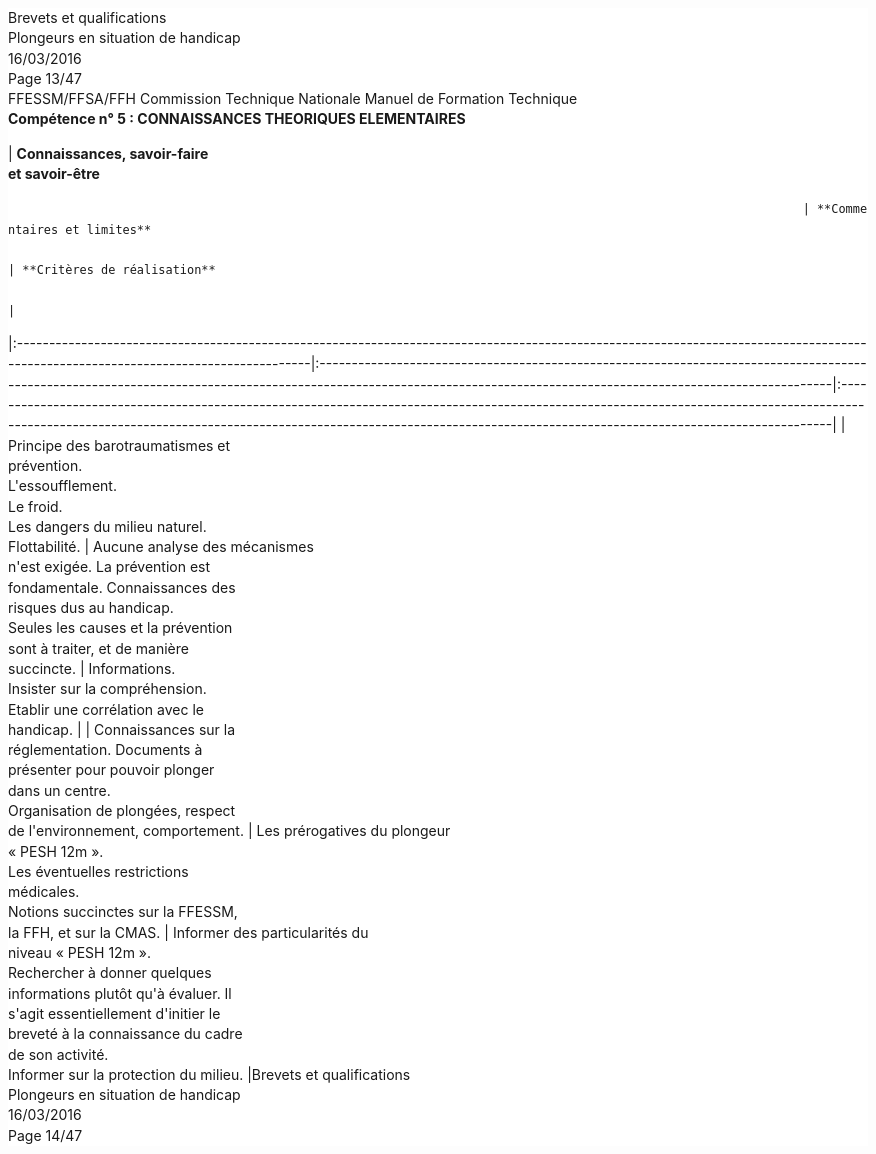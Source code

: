 Brevets et qualifications  
Plongeurs en situation de handicap  
16/03/2016  
Page 13/47  
FFESSM/FFSA/FFH  Commission Technique Nationale  Manuel de Formation Technique  
**Compétence n° 5 : CONNAISSANCES THEORIQUES ELEMENTAIRES**  
  

| **Connaissances, savoir-faire**  
 **et savoir-être**  
   
   
                                                                                                                   | **Commentaires et limites**  
                                                                                                                                                                                       | **Critères de réalisation**  
                                                                                                                                                                                                                                           |
|:-----------------------------------------------------------------------------------------------------------------------------------------------------------------------------------|:---------------------------------------------------------------------------------------------------------------------------------------------------------------------------------------------------------------------|:-------------------------------------------------------------------------------------------------------------------------------------------------------------------------------------------------------------------------------------------------------------------------|
| Principe des barotraumatismes et  
 prévention.  
 L'essoufflement.  
 Le froid.  
 Les dangers du milieu naturel.  
 Flottabilité.                                                | Aucune analyse des mécanismes  
 n'est exigée. La prévention est  
 fondamentale. Connaissances des  
 risques dus au handicap.  
 Seules les causes et la prévention  
 sont à traiter, et de manière  
 succincte. | Informations.  
 Insister sur la compréhension.  
 Etablir une corrélation avec le  
 handicap.                                                                                                                                                                          |
| Connaissances sur la  
 réglementation. Documents à  
 présenter pour pouvoir plonger  
 dans un centre.  
 Organisation de plongées, respect  
 de l'environnement, comportement. | Les prérogatives du plongeur  
 « PESH 12m ».  
 Les éventuelles restrictions  
 médicales.  
 Notions succinctes sur la FFESSM,  
 la FFH, et sur la CMAS.                                                          | Informer des particularités du  
 niveau « PESH 12m ».  
 Rechercher à donner quelques  
 informations plutôt qu'à évaluer. Il  
 s'agit essentiellement d'initier le  
 breveté à la connaissance du cadre  
 de son activité.  
 Informer sur la protection du milieu. |Brevets et qualifications  
Plongeurs en situation de handicap  
16/03/2016  
Page 14/47  
  